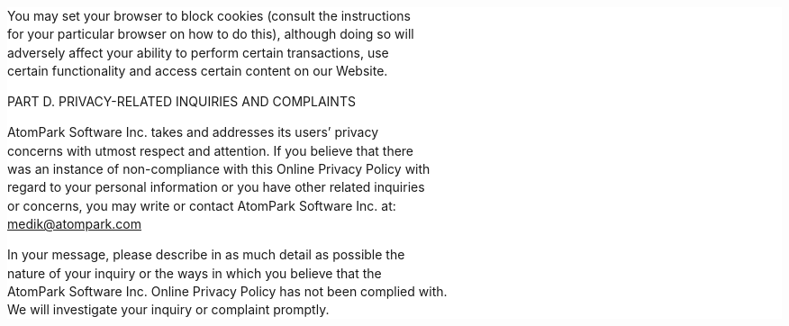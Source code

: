 You may set your browser to block cookies (consult the instructions  
for your particular browser on how to do this), although doing so will  
adversely affect your ability to perform certain transactions, use  
certain functionality and access certain content on our Website.

PART D. PRIVACY-RELATED INQUIRIES AND COMPLAINTS

AtomPark Software Inc. takes and addresses its users’ privacy  
concerns with utmost respect and attention. If you believe that there  
was an instance of non-compliance with this Online Privacy Policy with  
regard to your personal information or you have other related inquiries  
or concerns, you may write or contact AtomPark Software Inc. at:  
medik@atompark.com

In your message, please describe in as much detail as possible the  
nature of your inquiry or the ways in which you believe that the  
AtomPark Software Inc. Online Privacy Policy has not been complied with.  
We will investigate your inquiry or complaint promptly.
